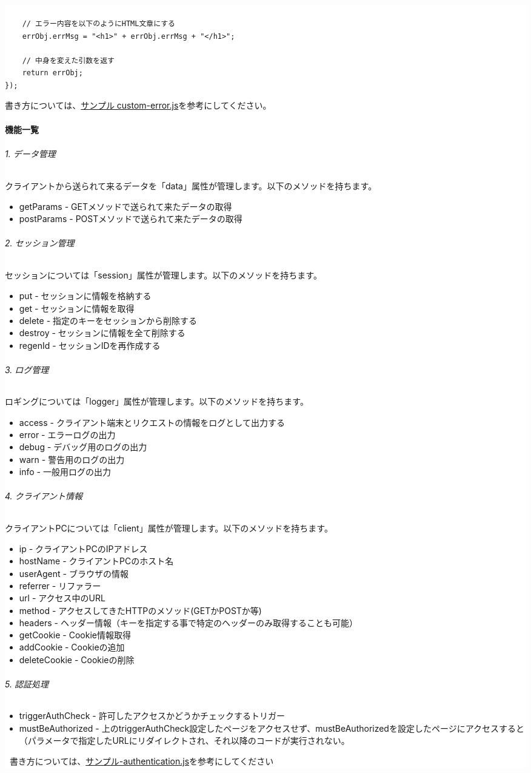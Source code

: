 ```
    
    // エラー内容を以下のようにHTML文章にする
    errObj.errMsg = "<h1>" + errObj.errMsg + "</h1>";
    
    // 中身を変えた引数を返す
    return errObj;
});
```
書き方については、[サンプル custom-error.js](./example/custom-error.js)を参考にしてください。

#### 機能一覧
###### 1. データ管理
クライアントから送られて来るデータを「data」属性が管理します。以下のメソッドを持ちます。
- getParams - GETメソッドで送られて来たデータの取得
- postParams - POSTメソッドで送られて来たデータの取得

###### 2. セッション管理
セッションについては「session」属性が管理します。以下のメソッドを持ちます。
- put - セッションに情報を格納する
- get - セッションに情報を取得
- delete - 指定のキーをセッションから削除する
- destroy - セッションに情報を全て削除する
- regenId - セッションIDを再作成する

###### 3. ログ管理
ロギングについては「logger」属性が管理します。以下のメソッドを持ちます。
- access - クライアント端末とリクエストの情報をログとして出力する
- error - エラーログの出力
- debug - デバッグ用のログの出力
- warn - 警告用のログの出力
- info - 一般用ログの出力

###### 4. クライアント情報
クライアントPCについては「client」属性が管理します。以下のメソッドを持ちます。
- ip - クライアントPCのIPアドレス
- hostName - クライアントPCのホスト名
- userAgent - ブラウザの情報
- referrer - リファラー
- url - アクセス中のURL
- method - アクセスしてきたHTTPのメソッド(GETかPOSTか等)
- headers - ヘッダー情報（キーを指定する事で特定のヘッダーのみ取得することも可能）
- getCookie - Cookie情報取得
- addCookie - Cookieの追加
- deleteCookie - Cookieの削除

###### 5. 認証処理
- triggerAuthCheck - 許可したアクセスかどうかチェックするトリガー
- mustBeAuthorized - 上のtriggerAuthCheck設定したページをアクセスせず、mustBeAuthorizedを設定したページにアクセスすると（パラメータで指定したURLにリダイレクトされ、それ以降のコードが実行されない。

&nbsp;
書き方については、[サンプル-authentication.js](./example/authentication.js)を参考にしてください
